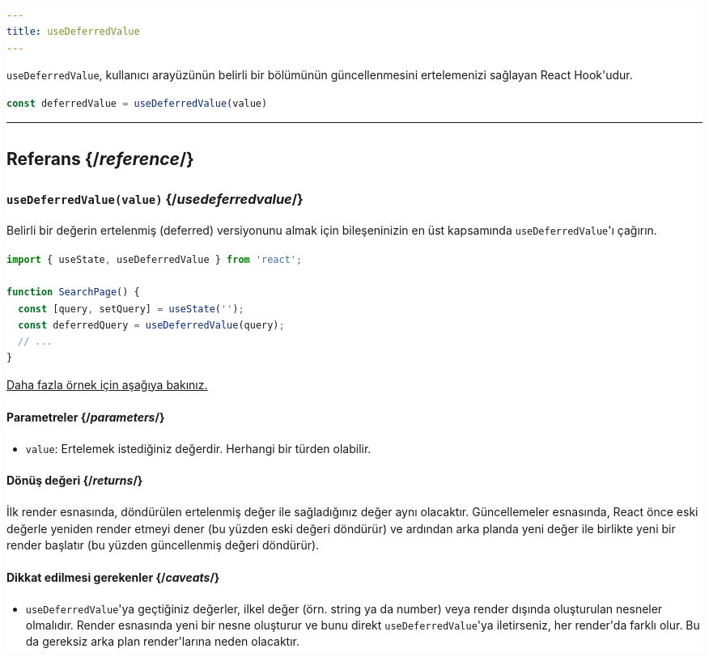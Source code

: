 ```yaml
---
title: useDeferredValue
---
```


<Intro>

`useDeferredValue`, kullanıcı arayüzünün belirli bir bölümünün güncellenmesini ertelemenizi sağlayan React Hook'udur.

```js
const deferredValue = useDeferredValue(value)
```

</Intro>

<InlineToc />

---

## Referans {/*reference*/}

### `useDeferredValue(value)` {/*usedeferredvalue*/}

Belirli bir değerin ertelenmiş (deferred) versiyonunu almak için bileşeninizin en üst kapsamında `useDeferredValue`'ı çağırın.

```js
import { useState, useDeferredValue } from 'react';

function SearchPage() {
  const [query, setQuery] = useState('');
  const deferredQuery = useDeferredValue(query);
  // ...
}
```

[Daha fazla örnek için aşağıya bakınız.](#usage)

#### Parametreler {/*parameters*/}

* `value`: Ertelemek istediğiniz değerdir. Herhangi bir türden olabilir.

#### Dönüş değeri {/*returns*/}

İlk render esnasında, döndürülen ertelenmiş değer ile sağladığınız değer aynı olacaktır. Güncellemeler esnasında, React önce eski değerle yeniden render etmeyi dener (bu yüzden eski değeri döndürür) ve ardından arka planda yeni değer ile birlikte yeni bir render başlatır (bu yüzden güncellenmiş değeri döndürür).

#### Dikkat edilmesi gerekenler {/*caveats*/}

- `useDeferredValue`'ya geçtiğiniz değerler, ilkel değer (örn. string ya da number) veya render dışında oluşturulan nesneler olmalıdır. Render esnasında yeni bir nesne oluşturur ve bunu direkt `useDeferredValue`'ya iletirseniz, her render'da farklı olur. Bu da gereksiz arka plan render'larına neden olacaktır.
